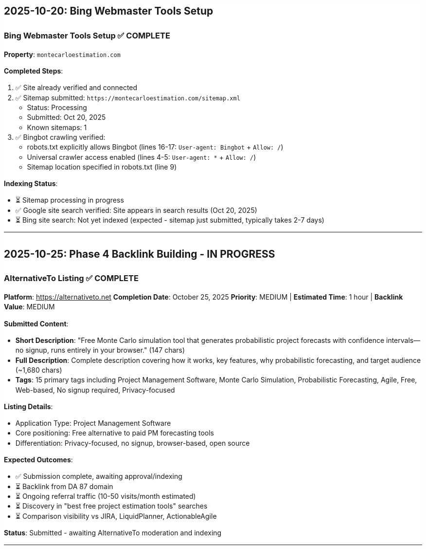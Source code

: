## 2025-10-20: Bing Webmaster Tools Setup

### Bing Webmaster Tools Setup ✅ COMPLETE

**Property**: `montecarloestimation.com`

**Completed Steps**:
1. ✅ Site already verified and connected
2. ✅ Sitemap submitted: `https://montecarloestimation.com/sitemap.xml`
   - Status: Processing
   - Submitted: Oct 20, 2025
   - Known sitemaps: 1
3. ✅ Bingbot crawling verified:
   - robots.txt explicitly allows Bingbot (lines 16-17: `User-agent: Bingbot` + `Allow: /`)
   - Universal crawler access enabled (lines 4-5: `User-agent: *` + `Allow: /`)
   - Sitemap location specified in robots.txt (line 9)

**Indexing Status**:
- ⏳ Sitemap processing in progress
- ✅ Google site search verified: Site appears in search results (Oct 20, 2025)
- ⏳ Bing site search: Not yet indexed (expected - sitemap just submitted, typically takes 2-7 days)

---

## 2025-10-25: Phase 4 Backlink Building - IN PROGRESS

### AlternativeTo Listing ✅ COMPLETE

**Platform**: https://alternativeto.net
**Completion Date**: October 25, 2025
**Priority**: MEDIUM | **Estimated Time**: 1 hour | **Backlink Value**: MEDIUM

**Submitted Content**:
- **Short Description**: "Free Monte Carlo simulation tool that generates probabilistic project forecasts with confidence intervals—no signup, runs entirely in your browser." (147 chars)
- **Full Description**: Complete description covering how it works, key features, why probabilistic forecasting, and target audience (~1,680 chars)
- **Tags**: 15 primary tags including Project Management Software, Monte Carlo Simulation, Probabilistic Forecasting, Agile, Free, Web-based, No signup required, Privacy-focused

**Listing Details**:
- Application Type: Project Management Software
- Core positioning: Free alternative to paid PM forecasting tools
- Differentiation: Privacy-focused, no signup, browser-based, open source

**Expected Outcomes**:
- ✅ Submission complete, awaiting approval/indexing
- ⏳ Backlink from DA 87 domain
- ⏳ Ongoing referral traffic (10-50 visits/month estimated)
- ⏳ Discovery in "best free project estimation tools" searches
- ⏳ Comparison visibility vs JIRA, LiquidPlanner, ActionableAgile

**Status**: Submitted - awaiting AlternativeTo moderation and indexing

---